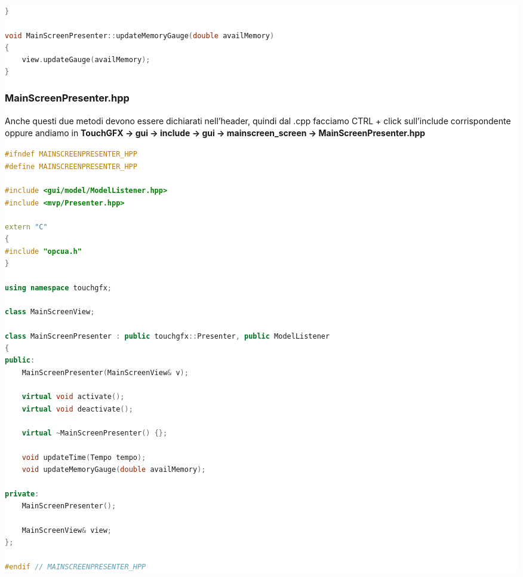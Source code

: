 ```cpp
}

void MainScreenPresenter::updateMemoryGauge(double availMemory)
{
    view.updateGauge(availMemory);
}
```

### MainScreenPresenter.hpp  

Anche questi due metodi devono essere dichiarati nell’header, quindi dal .cpp facciamo CTRL + click sull’include corrispondente oppure andiamo in **TouchGFX → gui → include → gui → mainscreen_screen → MainScreenPresenter.hpp**

```cpp
#ifndef MAINSCREENPRESENTER_HPP
#define MAINSCREENPRESENTER_HPP

#include <gui/model/ModelListener.hpp>
#include <mvp/Presenter.hpp>

extern "C" 
{
#include "opcua.h"
}

using namespace touchgfx;

class MainScreenView;

class MainScreenPresenter : public touchgfx::Presenter, public ModelListener
{
public:
    MainScreenPresenter(MainScreenView& v);

    virtual void activate();
    virtual void deactivate();

    virtual ~MainScreenPresenter() {};

    void updateTime(Tempo tempo);
    void updateMemoryGauge(double availMemory);

private:
    MainScreenPresenter();

    MainScreenView& view;
};

#endif // MAINSCREENPRESENTER_HPP
```
